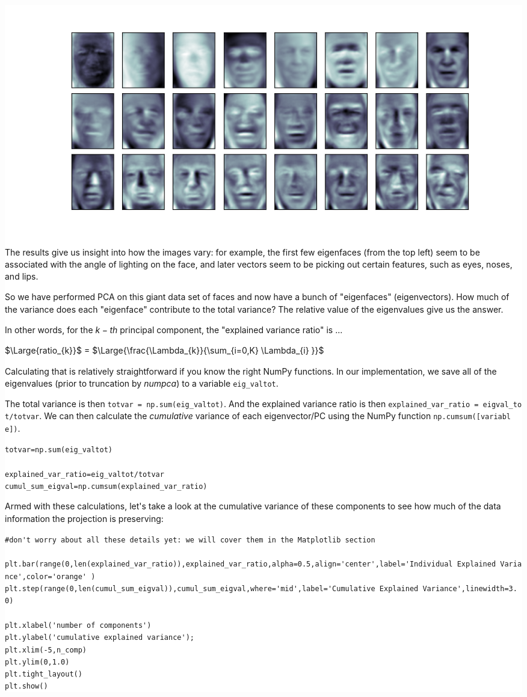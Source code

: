 ![](./figures/Figure_eigenfacesdemo1.png)


The results give us insight into how the images vary: for example, the first few eigenfaces (from the top left) seem to be associated with the angle of lighting on the face, and later vectors seem to be picking out certain features, such as eyes, noses, and lips. 

So we have performed PCA on this giant data set of faces and now have a bunch of "eigenfaces" (eigenvectors).   How much of the variance does each "eigenface" contribute to the total variance?  The relative value of the eigenvalues give us the answer.  

In other words, for the $k-th$ principal component, the "explained variance ratio" is ...


$\Large{ratio_{k}}$ = $\Large{\frac{\Lambda_{k}}{\sum_{i=0,K} \Lambda_{i} }}$ 


Calculating that is relatively straightforward if you know the right NumPy functions.  In our implementation, we save all of the eigenvalues (prior to truncation by _numpca_) to a variable ``eig_valtot``.

The total variance is then ``totvar = np.sum(eig_valtot)``.  And the explained variance ratio is then ``explained_var_ratio = eigval_tot/totvar``.  We can then calculate the _cumulative_ variance of each eigenvector/PC using the NumPy function ``np.cumsum([variable])``.


```
totvar=np.sum(eig_valtot)

explained_var_ratio=eig_valtot/totvar
cumul_sum_eigval=np.cumsum(explained_var_ratio)
```

Armed with these calculations, let's take a look at the cumulative variance of these components to see how much of the data information the projection is preserving:

```
#don't worry about all these details yet: we will cover them in the Matplotlib section

plt.bar(range(0,len(explained_var_ratio)),explained_var_ratio,alpha=0.5,align='center',label='Individual Explained Variance',color='orange' )
plt.step(range(0,len(cumul_sum_eigval)),cumul_sum_eigval,where='mid',label='Cumulative Explained Variance',linewidth=3.0)

plt.xlabel('number of components')
plt.ylabel('cumulative explained variance');
plt.xlim(-5,n_comp)
plt.ylim(0,1.0)
plt.tight_layout()
plt.show()
```